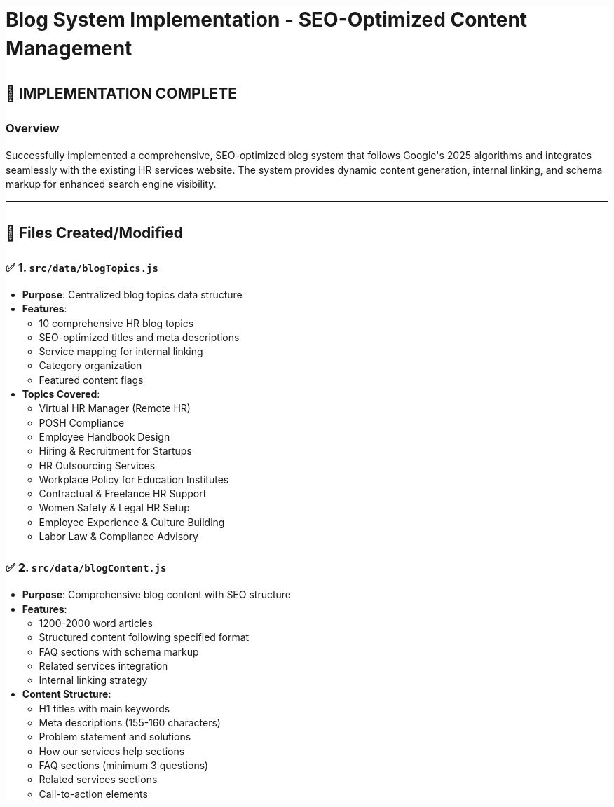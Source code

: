 # Blog System Implementation - SEO-Optimized Content Management

## 🎯 **IMPLEMENTATION COMPLETE**

### **Overview**
Successfully implemented a comprehensive, SEO-optimized blog system that follows Google's 2025 algorithms and integrates seamlessly with the existing HR services website. The system provides dynamic content generation, internal linking, and schema markup for enhanced search engine visibility.

---

## **📁 Files Created/Modified**

### ✅ **1. `src/data/blogTopics.js`**
- **Purpose**: Centralized blog topics data structure
- **Features**:
  - 10 comprehensive HR blog topics
  - SEO-optimized titles and meta descriptions
  - Service mapping for internal linking
  - Category organization
  - Featured content flags
- **Topics Covered**:
  - Virtual HR Manager (Remote HR)
  - POSH Compliance
  - Employee Handbook Design
  - Hiring & Recruitment for Startups
  - HR Outsourcing Services
  - Workplace Policy for Education Institutes
  - Contractual & Freelance HR Support
  - Women Safety & Legal HR Setup
  - Employee Experience & Culture Building
  - Labor Law & Compliance Advisory

### ✅ **2. `src/data/blogContent.js`**
- **Purpose**: Comprehensive blog content with SEO structure
- **Features**:
  - 1200-2000 word articles
  - Structured content following specified format
  - FAQ sections with schema markup
  - Related services integration
  - Internal linking strategy
- **Content Structure**:
  - H1 titles with main keywords
  - Meta descriptions (155-160 characters)
  - Problem statement and solutions
  - How our services help sections
  - FAQ sections (minimum 3 questions)
  - Related services sections
  - Call-to-action elements
